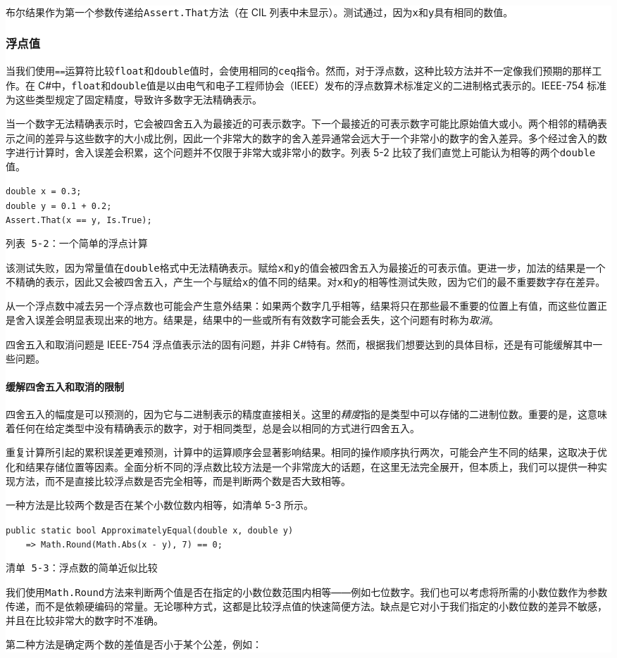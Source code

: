 布尔结果作为第一个参数传递给<samp class="SANS_TheSansMonoCd_W5Regular_11">Assert.That</samp>方法（在 CIL 列表中未显示）。测试通过，因为<samp class="SANS_TheSansMonoCd_W5Regular_11">x</samp>和<samp class="SANS_TheSansMonoCd_W5Regular_11">y</samp>具有相同的数值。

### <samp class="SANS_Futura_Std_Bold_Condensed_Oblique_BI_11">浮点值</samp>

当我们使用`==`运算符比较<samp class="SANS_TheSansMonoCd_W5Regular_11">float</samp>和<samp class="SANS_TheSansMonoCd_W5Regular_11">double</samp>值时，会使用相同的<samp class="SANS_TheSansMonoCd_W5Regular_11">ceq</samp>指令。然而，对于浮点数，这种比较方法并不一定像我们预期的那样工作。在 C#中，<samp class="SANS_TheSansMonoCd_W5Regular_11">float</samp>和<samp class="SANS_TheSansMonoCd_W5Regular_11">double</samp>值是以由电气和电子工程师协会（IEEE）发布的浮点数算术标准定义的二进制格式表示的。IEEE-754 标准为这些类型规定了固定精度，导致许多数字无法精确表示。

当一个数字无法精确表示时，它会被四舍五入为最接近的可表示数字。下一个最接近的可表示数字可能比原始值大或小。两个相邻的精确表示之间的差异与这些数字的大小成比例，因此一个非常大的数字的舍入差异通常会远大于一个非常小的数字的舍入差异。多个经过舍入的数字进行计算时，舍入误差会积累，这个问题并不仅限于非常大或非常小的数字。列表 5-2 比较了我们直觉上可能认为相等的两个<samp class="SANS_TheSansMonoCd_W5Regular_11">double</samp>值。

```
double x = 0.3;
double y = 0.1 + 0.2;
Assert.That(x == y, Is.True);
```

<samp class="SANS_Futura_Std_Book_Oblique_I_11">列表 5-2：一个简单的浮点计算</samp>

该测试失败，因为常量值在<samp class="SANS_TheSansMonoCd_W5Regular_11">double</samp>格式中无法精确表示。赋给<samp class="SANS_TheSansMonoCd_W5Regular_11">x</samp>和<samp class="SANS_TheSansMonoCd_W5Regular_11">y</samp>的值会被四舍五入为最接近的可表示值。更进一步，加法的结果是一个不精确的表示，因此又会被四舍五入，产生一个与赋给<samp class="SANS_TheSansMonoCd_W5Regular_11">x</samp>的值不同的结果。对<samp class="SANS_TheSansMonoCd_W5Regular_11">x</samp>和<samp class="SANS_TheSansMonoCd_W5Regular_11">y</samp>的相等性测试失败，因为它们的最不重要数字存在差异。

从一个浮点数中减去另一个浮点数也可能会产生意外结果：如果两个数字几乎相等，结果将只在那些最不重要的位置上有值，而这些位置正是舍入误差会明显表现出来的地方。结果是，结果中的一些或所有有效数字可能会丢失，这个问题有时称为*取消*。

四舍五入和取消问题是 IEEE-754 浮点值表示法的固有问题，并非 C#特有。然而，根据我们想要达到的具体目标，还是有可能缓解其中一些问题。

#### <samp class="SANS_Futura_Std_Bold_Condensed_B_11">缓解四舍五入和取消的限制</samp>

四舍五入的幅度是可以预测的，因为它与二进制表示的精度直接相关。这里的*精度*指的是类型中可以存储的二进制位数。重要的是，这意味着任何在给定类型中没有精确表示的数字，对于相同类型，总是会以相同的方式进行四舍五入。

重复计算所引起的累积误差更难预测，计算中的运算顺序会显著影响结果。相同的操作顺序执行两次，可能会产生不同的结果，这取决于优化和结果存储位置等因素。全面分析不同的浮点数比较方法是一个非常庞大的话题，在这里无法完全展开，但本质上，我们可以提供一种实现方法，而不是直接比较浮点数是否完全相等，而是判断两个数是否大致相等。

一种方法是比较两个数是否在某个小数位数内相等，如清单 5-3 所示。

```
public static bool ApproximatelyEqual(double x, double y)
    => Math.Round(Math.Abs(x - y), 7) == 0;
```

<samp class="SANS_Futura_Std_Book_Oblique_I_11">清单 5-3：浮点数的简单近似比较</samp>

我们使用<samp class="SANS_TheSansMonoCd_W5Regular_11">Math.Round</samp>方法来判断两个值是否在指定的小数位数范围内相等——例如七位数字。我们也可以考虑将所需的小数位数作为参数传递，而不是依赖硬编码的常量。无论哪种方式，这都是比较浮点值的快速简便方法。缺点是它对小于我们指定的小数位数的差异不敏感，并且在比较非常大的数字时不准确。

第二种方法是确定两个数的差值是否小于某个公差，例如：
